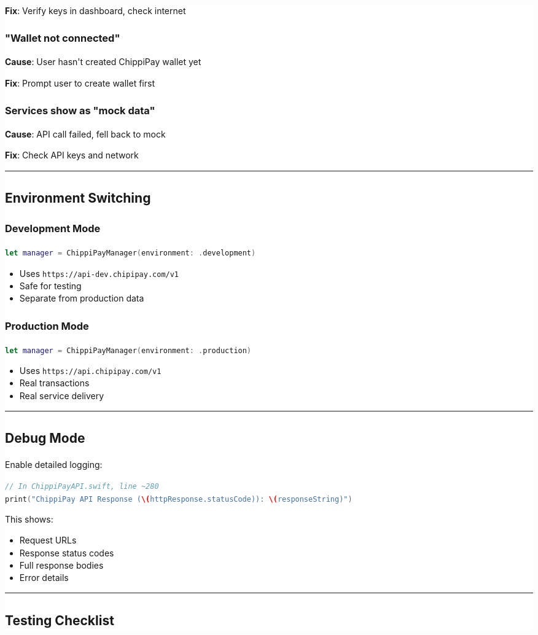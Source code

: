 **Fix**: Verify keys in dashboard, check internet

### "Wallet not connected"
**Cause**: User hasn't created ChippiPay wallet yet

**Fix**: Prompt user to create wallet first

### Services show as "mock data"
**Cause**: API call failed, fell back to mock

**Fix**: Check API keys and network

---

## Environment Switching

### Development Mode
```swift
let manager = ChippiPayManager(environment: .development)
```
- Uses `https://api-dev.chipipay.com/v1`
- Safe for testing
- Separate from production data

### Production Mode
```swift
let manager = ChippiPayManager(environment: .production)
```
- Uses `https://api.chipipay.com/v1`
- Real transactions
- Real service delivery

---

## Debug Mode

Enable detailed logging:

```swift
// In ChippiPayAPI.swift, line ~280
print("ChippiPay API Response (\(httpResponse.statusCode)): \(responseString)")
```

This shows:
- Request URLs
- Response status codes
- Full response bodies
- Error details

---

## Testing Checklist
